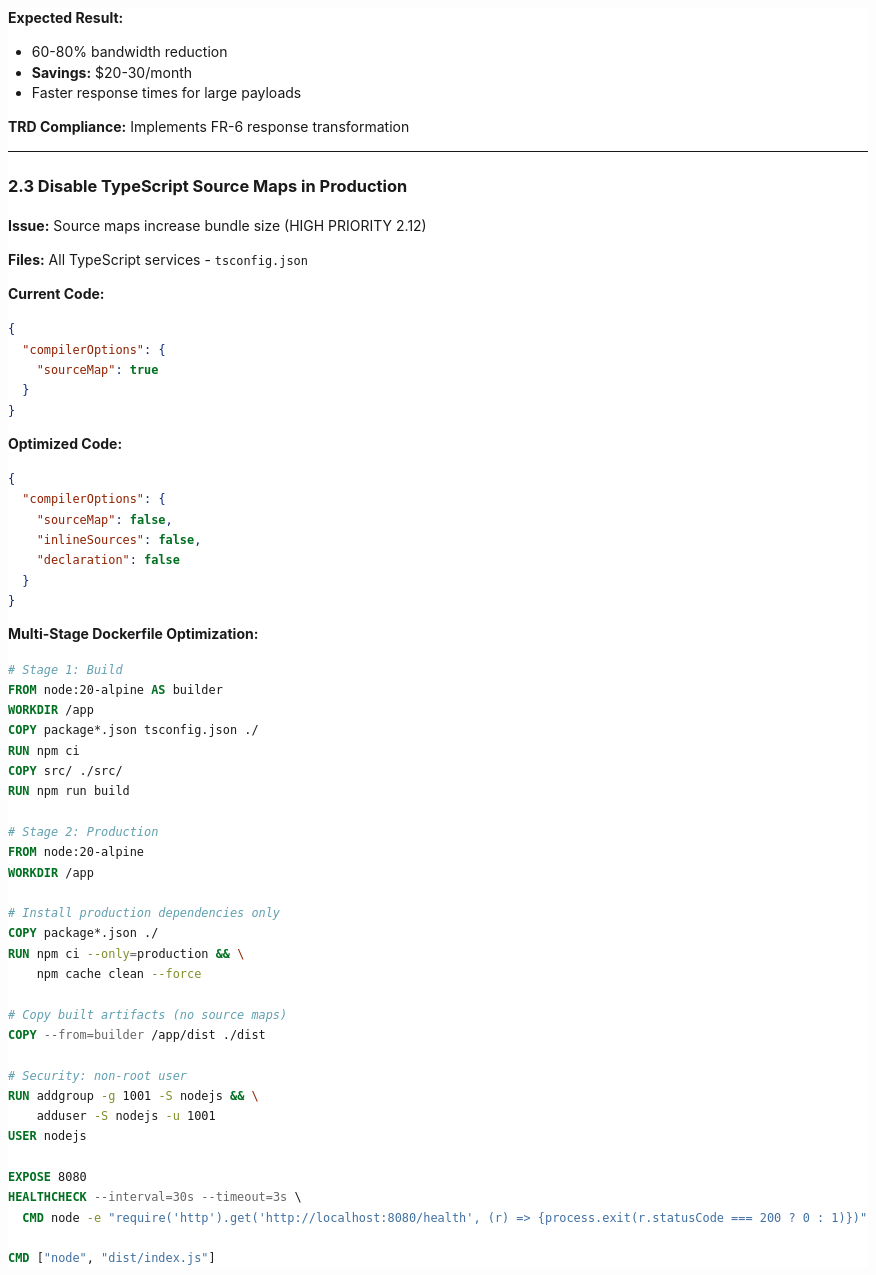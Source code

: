**Expected Result:**
- 60-80% bandwidth reduction
- **Savings:** $20-30/month
- Faster response times for large payloads

**TRD Compliance:** Implements FR-6 response transformation

---

### 2.3 Disable TypeScript Source Maps in Production
**Issue:** Source maps increase bundle size (HIGH PRIORITY 2.12)

**Files:** All TypeScript services - `tsconfig.json`

**Current Code:**
```json
{
  "compilerOptions": {
    "sourceMap": true
  }
}
```

**Optimized Code:**
```json
{
  "compilerOptions": {
    "sourceMap": false,
    "inlineSources": false,
    "declaration": false
  }
}
```

**Multi-Stage Dockerfile Optimization:**
```dockerfile
# Stage 1: Build
FROM node:20-alpine AS builder
WORKDIR /app
COPY package*.json tsconfig.json ./
RUN npm ci
COPY src/ ./src/
RUN npm run build

# Stage 2: Production
FROM node:20-alpine
WORKDIR /app

# Install production dependencies only
COPY package*.json ./
RUN npm ci --only=production && \
    npm cache clean --force

# Copy built artifacts (no source maps)
COPY --from=builder /app/dist ./dist

# Security: non-root user
RUN addgroup -g 1001 -S nodejs && \
    adduser -S nodejs -u 1001
USER nodejs

EXPOSE 8080
HEALTHCHECK --interval=30s --timeout=3s \
  CMD node -e "require('http').get('http://localhost:8080/health', (r) => {process.exit(r.statusCode === 200 ? 0 : 1)})"

CMD ["node", "dist/index.js"]
```